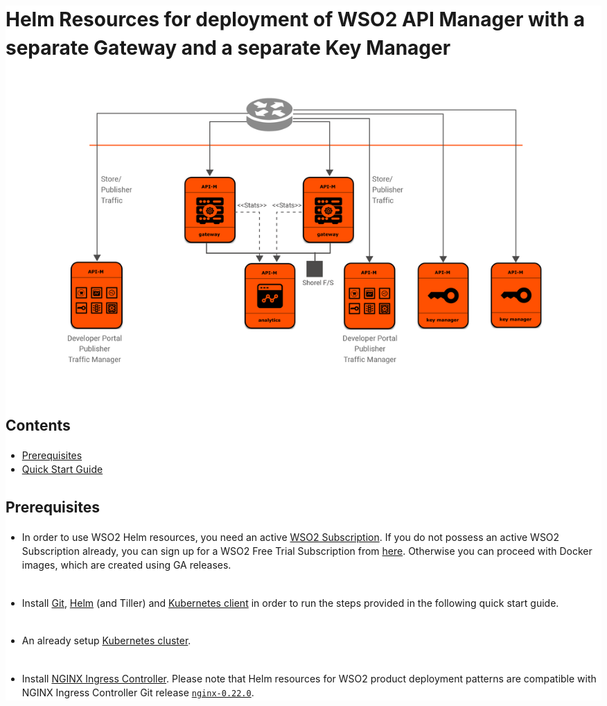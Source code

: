 # Helm Resources for deployment of WSO2 API Manager with a separate Gateway and a separate Key Manager

![WSO2 API Manager pattern 2 deployment](pattern-2.png)

## Contents

* [Prerequisites](#prerequisites)
* [Quick Start Guide](#quick-start-guide)

## Prerequisites

* In order to use WSO2 Helm resources, you need an active [WSO2 Subscription](https://wso2.com/subscription).
  If you do not possess an active WSO2 Subscription already, you can sign up for a WSO2 Free Trial Subscription from [here](https://wso2.com/free-trial-subscription).
  Otherwise you can proceed with Docker images, which are created using GA releases.<br><br>

* Install [Git](https://git-scm.com/book/en/v2/Getting-Started-Installing-Git), [Helm](https://github.com/kubernetes/helm/blob/master/docs/install.md)
  (and Tiller) and [Kubernetes client](https://kubernetes.io/docs/tasks/tools/install-kubectl/) in order to run the steps
  provided in the following quick start guide.<br><br>

* An already setup [Kubernetes cluster](https://kubernetes.io/docs/setup/pick-right-solution/).<br><br>

* Install [NGINX Ingress Controller](https://kubernetes.github.io/ingress-nginx/deploy/). Please note that Helm resources for WSO2 product
  deployment patterns are compatible with NGINX Ingress Controller Git release [`nginx-0.22.0`](https://github.com/kubernetes/ingress-nginx/releases/tag/nginx-0.22.0).
